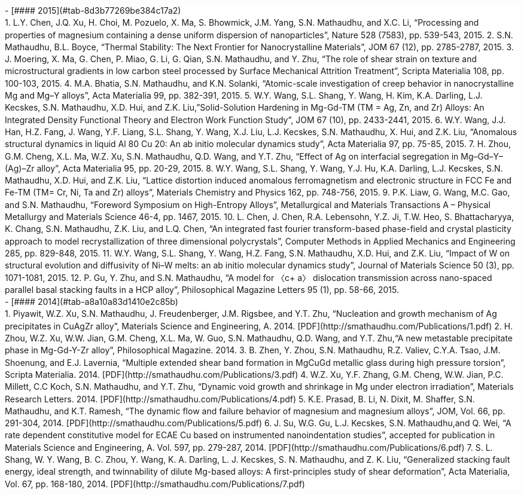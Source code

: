</div><div class="nav fusion-mobile-tab-nav">- [#### 2015](#tab-8d3b77269be384c17a2)

</div><div aria-labelledby="fusion-tab-2015" class="tab-pane fade fusion-clearfix" id="tab-8d3b77269be384c17a2" role="tabpanel" tabindex="0">1. L.Y. Chen, J.Q. Xu, H. Choi, M. Pozuelo, X. Ma, S. Bhowmick, J.M. Yang, S.N. Mathaudhu, and X.C. Li, “Processing and properties of magnesium containing a dense uniform dispersion of nanoparticles”, Nature 528 (7583), pp. 539-543, 2015.
2. S.N. Mathaudhu, B.L. Boyce, “Thermal Stability: The Next Frontier for Nanocrystalline Materials”, JOM 67 (12), pp. 2785-2787, 2015.
3. J. Moering, X. Ma, G. Chen, P. Miao, G. Li, G. Qian, S.N. Mathaudhu, and Y. Zhu, “The role of shear strain on texture and microstructural gradients in low carbon steel processed by Surface Mechanical Attrition Treatment”, Scripta Materialia 108, pp. 100-103, 2015.
4. M.A. Bhatia, S.N. Mathaudhu, and K.N. Solanki, “Atomic-scale investigation of creep behavior in nanocrystalline Mg and Mg–Y alloys”, Acta Materialia 99, pp. 382-391, 2015.
5. W.Y. Wang, S.L. Shang, Y. Wang, H. Kim, K.A. Darling, L.J. Kecskes, S.N. Mathaudhu, X.D. Hui, and Z.K. Liu,”Solid-Solution Hardening in Mg-Gd-TM (TM = Ag, Zn, and Zr) Alloys: An Integrated Density Functional Theory and Electron Work Function Study”, JOM 67 (10), pp. 2433-2441, 2015.
6. W.Y. Wang, J.J. Han, H.Z. Fang, J. Wang, Y.F. Liang, S.L. Shang, Y. Wang, X.J. Liu, L.J. Kecskes, S.N. Mathaudhu, X. Hui, and Z.K. Liu, “Anomalous structural dynamics in liquid Al 80 Cu 20: An ab initio molecular dynamics study”, Acta Materialia 97, pp. 75-85, 2015.
7. H. Zhou, G.M. Cheng, X.L. Ma, W.Z. Xu, S.N. Mathaudhu, Q.D. Wang, and Y.T. Zhu, “Effect of Ag on interfacial segregation in Mg–Gd–Y–(Ag)–Zr alloy”, Acta Materialia 95, pp. 20-29, 2015.
8. W.Y. Wang, S.L. Shang, Y. Wang, Y.J. Hu, K.A. Darling, L.J. Kecskes, S.N. Mathaudhu, X.D. Hui, and Z.K. Liu, “Lattice distortion induced anomalous ferromagnetism and electronic structure in FCC Fe and Fe-TM (TM= Cr, Ni, Ta and Zr) alloys”, Materials Chemistry and Physics 162, pp. 748-756, 2015.
9. P.K. Liaw, G. Wang, M.C. Gao, and S.N. Mathaudhu, “Foreword Symposium on High-Entropy Alloys”, Metallurgical and Materials Transactions A – Physical Metallurgy and Materials Science 46-4, pp. 1467, 2015.
10. L. Chen, J. Chen, R.A. Lebensohn, Y.Z. Ji, T.W. Heo, S. Bhattacharyya, K. Chang, S.N. Mathaudhu, Z.K. Liu, and L.Q. Chen, “An integrated fast fourier transform-based phase-field and crystal plasticity approach to model recrystallization of three dimensional polycrystals”, Computer Methods in Applied Mechanics and Engineering 285, pp. 829-848, 2015.
11. W.Y. Wang, S.L. Shang, Y. Wang, H.Z. Fang, S.N. Mathaudhu, X.D. Hui, and Z.K. Liu, “Impact of W on structural evolution and diffusivity of Ni–W melts: an ab initio molecular dynamics study”, Journal of Materials Science 50 (3), pp. 1071-1081, 2015.
12. P. Gu, Y. Zhu, and S.N. Mathaudhu, “A model for 〈c+ a〉 dislocation transmission across nano-spaced parallel basal stacking faults in a HCP alloy”, Philosophical Magazine Letters 95 (1), pp. 58-66, 2015.

</div><div class="nav fusion-mobile-tab-nav">- [#### 2014](#tab-a8a10a83d1410e2c85b)

</div><div aria-labelledby="fusion-tab-2014" class="tab-pane fade fusion-clearfix" id="tab-a8a10a83d1410e2c85b" role="tabpanel" tabindex="0">1. Piyawit, W.Z. Xu, S.N. Mathaudhu, J. Freudenberger, J.M. Rigsbee, and Y.T. Zhu, “Nucleation and growth mechanism of Ag precipitates in CuAgZr alloy”, Materials Science and Engineering, A. 2014. [PDF](http://smathaudhu.com/Publications/1.pdf)
2. H. Zhou, W.Z. Xu, W.W. Jian, G.M. Cheng, X.L. Ma, W. Guo, S.N. Mathaudhu, Q.D. Wang, and Y.T. Zhu,“A new metastable precipitate phase in Mg-Gd-Y-Zr alloy”, Philosophical Magazine. 2014.
3. B. Zhen, Y. Zhou, S.N. Mathaudhu, R.Z. Valiev, C.Y.A. Tsao, J.M. Shoenung, and E.J. Lavernia, “Multiple extended shear band formation in MgCuGd metallic glass during high pressure torsion”, Scripta Materialia. 2014. [PDF](http://smathaudhu.com/Publications/3.pdf)
4. W.Z. Xu, Y.F. Zhang, G.M. Cheng, W.W. Jian, P.C. Millett, C.C Koch, S.N. Mathaudhu, and Y.T. Zhu, “Dynamic void growth and shrinkage in Mg under electron irradiation”, Materials Research Letters. 2014. [PDF](http://smathaudhu.com/Publications/4.pdf)
5. K.E. Prasad, B. Li, N. Dixit, M. Shaffer, S.N. Mathaudhu, and K.T. Ramesh, “The dynamic flow and failure behavior of magnesium and magnesium alloys”, JOM, Vol. 66, pp. 291-304, 2014. [PDF](http://smathaudhu.com/Publications/5.pdf)
6. J. Su, W.G. Gu, L.J. Kecskes, S.N. Mathaudhu,and Q. Wei, “A rate dependent constitutive model for ECAE Cu based on instrumented nanoindentation studies”, accepted for publication in Materials Science and Engineering, A. Vol. 597, pp. 279-287, 2014. [PDF](http://smathaudhu.com/Publications/6.pdf)
7. S. L. Shang, W. Y. Wang, B. C. Zhou, Y. Wang, K. A. Darling, L. J. Kecskes, S. N. Mathaudhu, and Z. K. Liu, “Generalized stacking fault energy, ideal strength, and twinnability of dilute Mg-based alloys: A first-principles study of shear deformation”, Acta Materialia, Vol. 67, pp. 168-180, 2014. [PDF](http://smathaudhu.com/Publications/7.pdf)